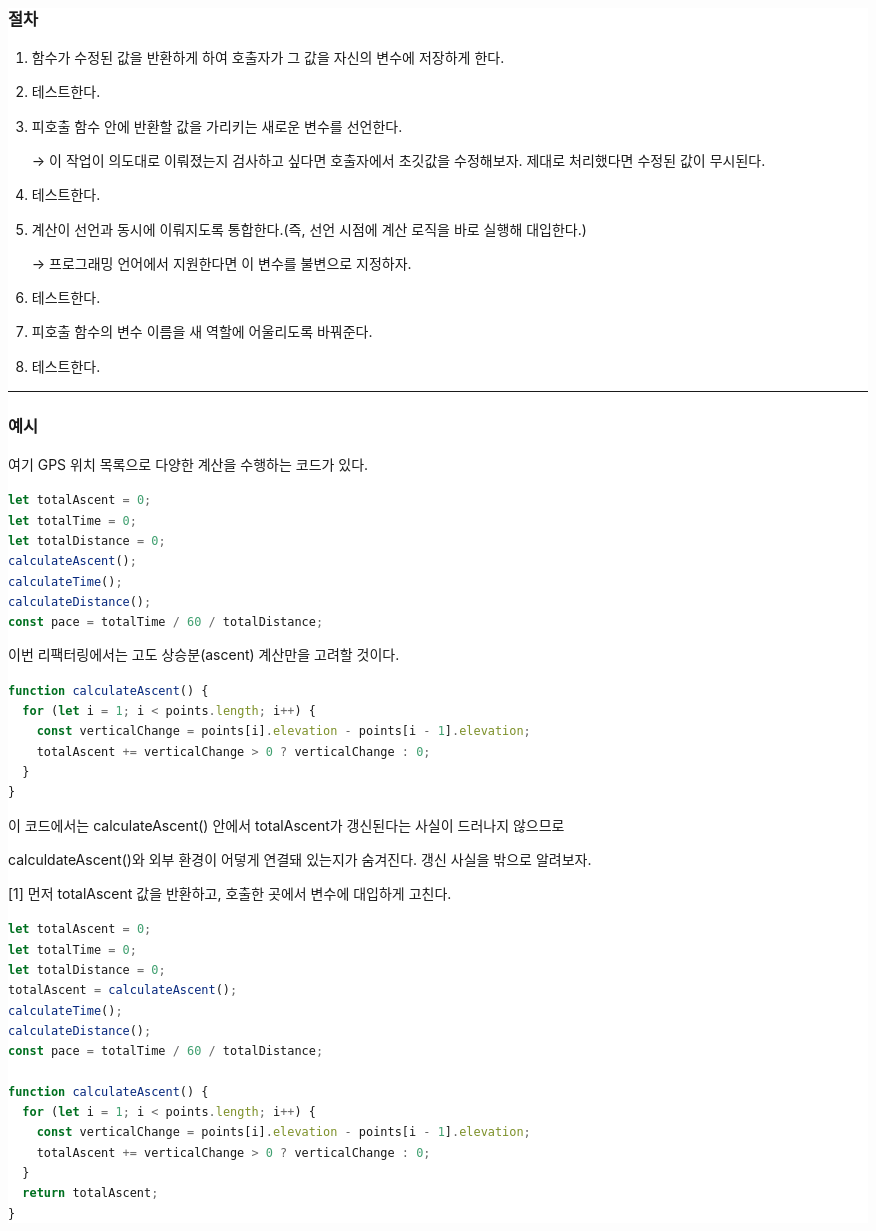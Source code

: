 
### 절차

1. 함수가 수정된 값을 반환하게 하여 호출자가 그 값을 자신의 변수에 저장하게 한다.
2. 테스트한다.
3. 피호출 함수 안에 반환할 값을 가리키는 새로운 변수를 선언한다.

   → 이 작업이 의도대로 이뤄졌는지 검사하고 싶다면 호출자에서 초깃값을 수정해보자. 제대로 처리했다면 수정된 값이 무시된다.

4. 테스트한다.
5. 계산이 선언과 동시에 이뤄지도록 통합한다.(즉, 선언 시점에 계산 로직을 바로 실행해 대입한다.)

   → 프로그래밍 언어에서 지원한다면 이 변수를 불변으로 지정하자.

6. 테스트한다.
7. 피호출 함수의 변수 이름을 새 역할에 어울리도록 바꿔준다.
8. 테스트한다.

---

### 예시

여기 GPS 위치 목록으로 다양한 계산을 수행하는 코드가 있다.

```jsx
let totalAscent = 0;
let totalTime = 0;
let totalDistance = 0;
calculateAscent();
calculateTime();
calculateDistance();
const pace = totalTime / 60 / totalDistance;
```

이번 리팩터링에서는 고도 상승분(ascent) 계산만을 고려할 것이다.

```jsx
function calculateAscent() {
  for (let i = 1; i < points.length; i++) {
    const verticalChange = points[i].elevation - points[i - 1].elevation;
    totalAscent += verticalChange > 0 ? verticalChange : 0;
  }
}
```

이 코드에서는 calculateAscent() 안에서 totalAscent가 갱신된다는 사실이 드러나지 않으므로

calculdateAscent()와 외부 환경이 어덯게 연결돼 있는지가 숨겨진다. 갱신 사실을 밖으로 알려보자.

[1] 먼저 totalAscent 값을 반환하고, 호출한 곳에서 변수에 대입하게 고친다.

```jsx
let totalAscent = 0;
let totalTime = 0;
let totalDistance = 0;
totalAscent = calculateAscent();
calculateTime();
calculateDistance();
const pace = totalTime / 60 / totalDistance;

function calculateAscent() {
  for (let i = 1; i < points.length; i++) {
    const verticalChange = points[i].elevation - points[i - 1].elevation;
    totalAscent += verticalChange > 0 ? verticalChange : 0;
  }
  return totalAscent;
}
```
